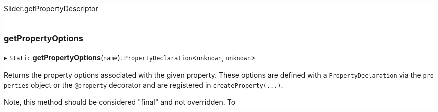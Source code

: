 Slider.getPropertyDescriptor

---

### getPropertyOptions

▸ `Static` **getPropertyOptions**(`name`): `PropertyDeclaration`<`unknown`, `unknown`\>

Returns the property options associated with the given property.
These options are defined with a `PropertyDeclaration` via the `properties`
object or the `@property` decorator and are registered in
`createProperty(...)`.

Note, this method should be considered "final" and not overridden. To
